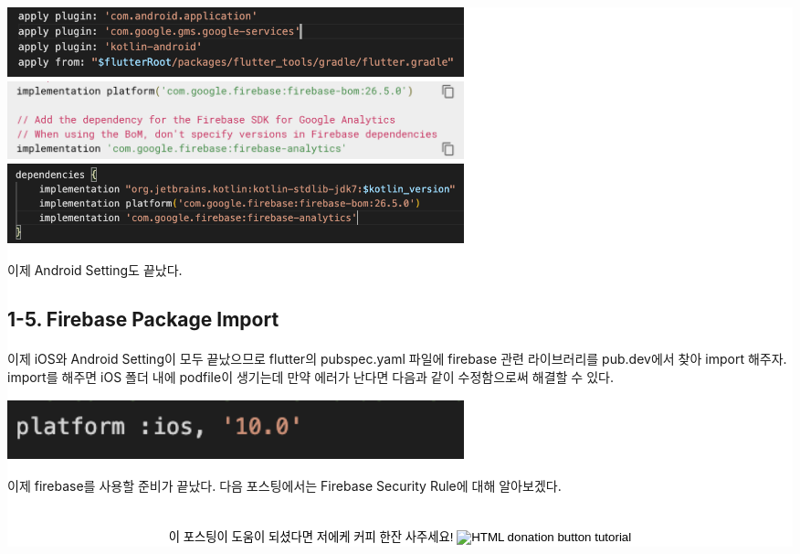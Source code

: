 <img src="/img/Flutter/Firebase/firebase13.png" style="width: 500px;"/>
<img src="/img/Flutter/Firebase/firebase14.png" style="width: 500px;"/>
<img src="/img/Flutter/Firebase/firebase15.png" style="width: 500px;"/>

이제 Android Setting도 끝났다. 

## 1-5. Firebase Package Import

이제 iOS와 Android Setting이 모두 끝났으므로 flutter의 pubspec.yaml 파일에 firebase 관련 라이브러리를 pub.dev에서 찾아 import 해주자. import를 해주면 iOS 폴더 내에 podfile이 생기는데 만약 에러가 난다면 다음과 같이 수정함으로써 해결할 수 있다.

<img src="/img/Flutter/Firebase/firebase16.png" style="width: 500px;"/>

이제 firebase를 사용할 준비가 끝났다. 다음 포스팅에서는 Firebase Security Rule에 대해 알아보겠다.



<br>

<center>
<button type="button" class="navyBtn" onClick="location.href='https://www.paypal.me/Minki94'" style="background-color:transparent;  border:0px transparent solid;">
  이 포스팅이 도움이 되셨다면 저에케 커피 한잔 사주세요!
  <img src="https://www.paypalobjects.com/en_US/i/btn/btn_donateCC_LG.gif" alt="HTML donation button tutorial"/>
</button>
</center>
